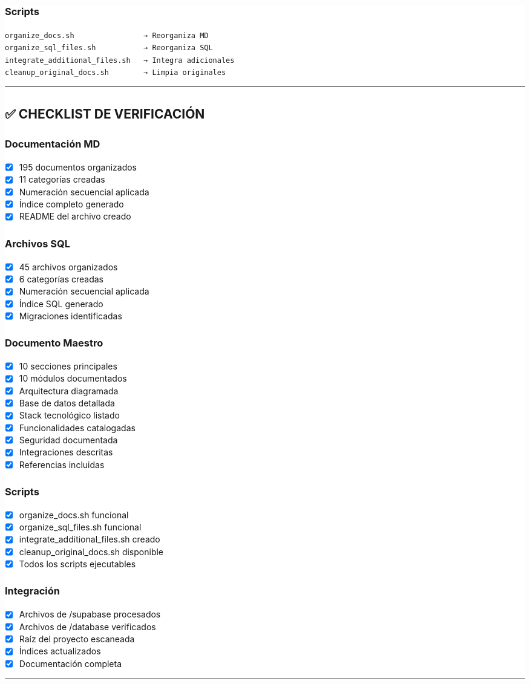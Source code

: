 ### Scripts
```
organize_docs.sh                → Reorganiza MD
organize_sql_files.sh           → Reorganiza SQL
integrate_additional_files.sh   → Integra adicionales
cleanup_original_docs.sh        → Limpia originales
```

---

## ✅ CHECKLIST DE VERIFICACIÓN

### Documentación MD
- [x] 195 documentos organizados
- [x] 11 categorías creadas
- [x] Numeración secuencial aplicada
- [x] Índice completo generado
- [x] README del archivo creado

### Archivos SQL
- [x] 45 archivos organizados
- [x] 6 categorías creadas
- [x] Numeración secuencial aplicada
- [x] Índice SQL generado
- [x] Migraciones identificadas

### Documento Maestro
- [x] 10 secciones principales
- [x] 10 módulos documentados
- [x] Arquitectura diagramada
- [x] Base de datos detallada
- [x] Stack tecnológico listado
- [x] Funcionalidades catalogadas
- [x] Seguridad documentada
- [x] Integraciones descritas
- [x] Referencias incluidas

### Scripts
- [x] organize_docs.sh funcional
- [x] organize_sql_files.sh funcional
- [x] integrate_additional_files.sh creado
- [x] cleanup_original_docs.sh disponible
- [x] Todos los scripts ejecutables

### Integración
- [x] Archivos de /supabase procesados
- [x] Archivos de /database verificados
- [x] Raíz del proyecto escaneada
- [x] Índices actualizados
- [x] Documentación completa

---